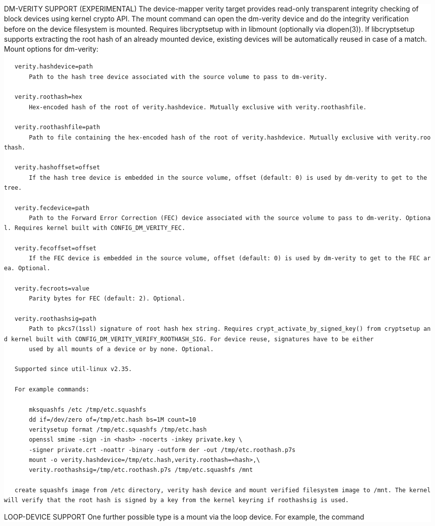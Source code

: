 DM-VERITY SUPPORT (EXPERIMENTAL)
       The device-mapper verity target provides read-only transparent integrity checking of block devices using kernel crypto API. The mount command can open the dm-verity device and do the integrity verification before on the
       device filesystem is mounted. Requires libcryptsetup with in libmount (optionally via dlopen(3)). If libcryptsetup supports extracting the root hash of an already mounted device, existing devices will be automatically reused
       in case of a match. Mount options for dm-verity:

       verity.hashdevice=path
           Path to the hash tree device associated with the source volume to pass to dm-verity.

       verity.roothash=hex
           Hex-encoded hash of the root of verity.hashdevice. Mutually exclusive with verity.roothashfile.

       verity.roothashfile=path
           Path to file containing the hex-encoded hash of the root of verity.hashdevice. Mutually exclusive with verity.roothash.

       verity.hashoffset=offset
           If the hash tree device is embedded in the source volume, offset (default: 0) is used by dm-verity to get to the tree.

       verity.fecdevice=path
           Path to the Forward Error Correction (FEC) device associated with the source volume to pass to dm-verity. Optional. Requires kernel built with CONFIG_DM_VERITY_FEC.

       verity.fecoffset=offset
           If the FEC device is embedded in the source volume, offset (default: 0) is used by dm-verity to get to the FEC area. Optional.

       verity.fecroots=value
           Parity bytes for FEC (default: 2). Optional.

       verity.roothashsig=path
           Path to pkcs7(1ssl) signature of root hash hex string. Requires crypt_activate_by_signed_key() from cryptsetup and kernel built with CONFIG_DM_VERITY_VERIFY_ROOTHASH_SIG. For device reuse, signatures have to be either
           used by all mounts of a device or by none. Optional.

       Supported since util-linux v2.35.

       For example commands:

           mksquashfs /etc /tmp/etc.squashfs
           dd if=/dev/zero of=/tmp/etc.hash bs=1M count=10
           veritysetup format /tmp/etc.squashfs /tmp/etc.hash
           openssl smime -sign -in <hash> -nocerts -inkey private.key \
           -signer private.crt -noattr -binary -outform der -out /tmp/etc.roothash.p7s
           mount -o verity.hashdevice=/tmp/etc.hash,verity.roothash=<hash>,\
           verity.roothashsig=/tmp/etc.roothash.p7s /tmp/etc.squashfs /mnt

       create squashfs image from /etc directory, verity hash device and mount verified filesystem image to /mnt. The kernel will verify that the root hash is signed by a key from the kernel keyring if roothashsig is used.

LOOP-DEVICE SUPPORT
       One further possible type is a mount via the loop device. For example, the command
